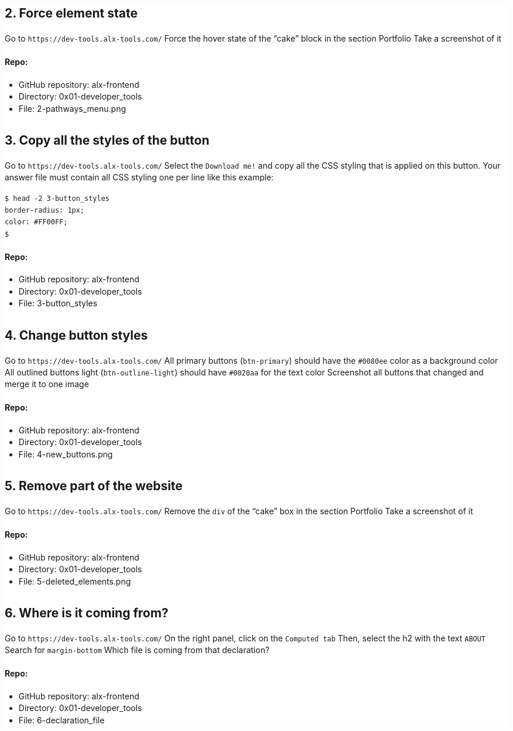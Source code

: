 ## 2. Force element state
Go to `https://dev-tools.alx-tools.com/`
Force the hover state of the “cake” block in the section Portfolio Take a screenshot of it
#### Repo:
* GitHub repository: alx-frontend
* Directory: 0x01-developer_tools
* File: 2-pathways_menu.png
  
## 3. Copy all the styles of the button
Go to `https://dev-tools.alx-tools.com/`
Select the `Download me!` and copy all the CSS styling that is applied on this button.
Your answer file must contain all CSS styling one per line like this example:
```
$ head -2 3-button_styles
border-radius: 1px;
color: #FF00FF;
$
```
#### Repo:
* GitHub repository: alx-frontend
* Directory: 0x01-developer_tools
* File: 3-button_styles
   
## 4. Change button styles
Go to `https://dev-tools.alx-tools.com/`
All primary buttons (`btn-primary`) should have the `#0080ee` color as a background color
All outlined buttons light (`btn-outline-light`) should have `#0020aa` for the text color
Screenshot all buttons that changed and merge it to one image
#### Repo:
* GitHub repository: alx-frontend
* Directory: 0x01-developer_tools
* File: 4-new_buttons.png
  
## 5. Remove part of the website
Go to `https://dev-tools.alx-tools.com/`
Remove the `div` of the “cake” box in the section Portfolio
Take a screenshot of it
#### Repo:
* GitHub repository: alx-frontend
* Directory: 0x01-developer_tools
* File: 5-deleted_elements.png
  
## 6. Where is it coming from?
Go to `https://dev-tools.alx-tools.com/`
On the right panel, click on the `Computed tab`
Then, select the h2 with the text `ABOUT`
Search for `margin-bottom`
Which file is coming from that declaration?
#### Repo:
* GitHub repository: alx-frontend
* Directory: 0x01-developer_tools
* File: 6-declaration_file
   
